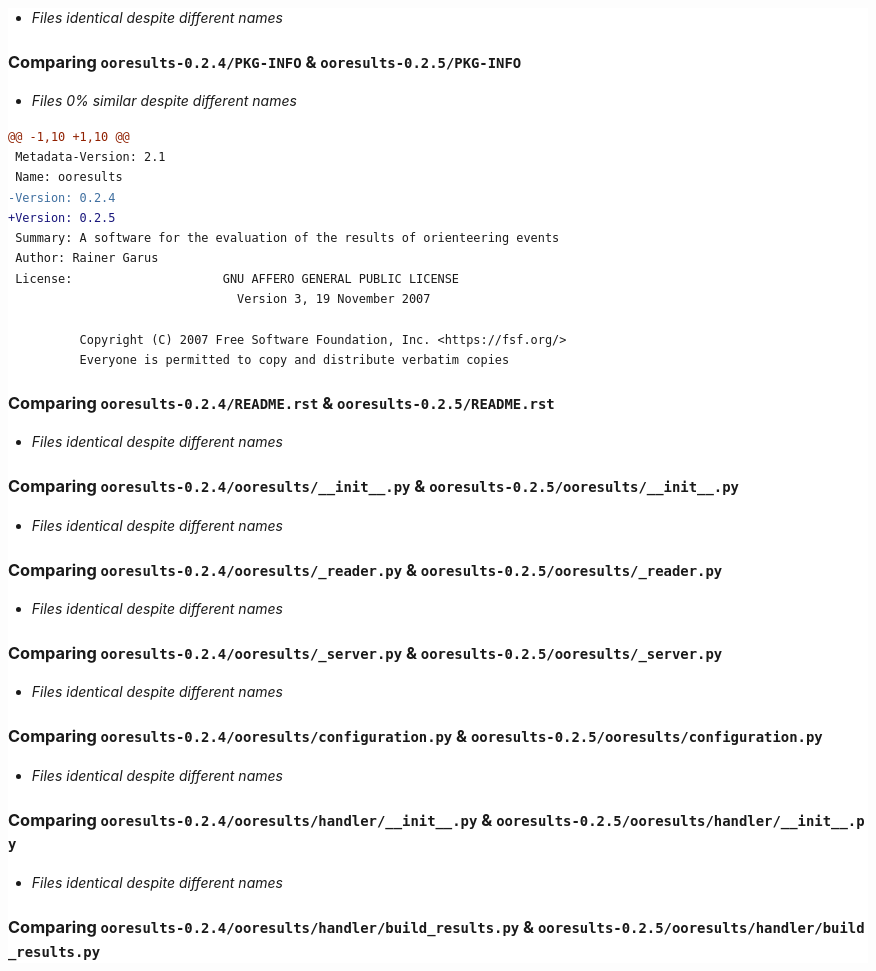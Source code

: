  * *Files identical despite different names*

### Comparing `ooresults-0.2.4/PKG-INFO` & `ooresults-0.2.5/PKG-INFO`

 * *Files 0% similar despite different names*

```diff
@@ -1,10 +1,10 @@
 Metadata-Version: 2.1
 Name: ooresults
-Version: 0.2.4
+Version: 0.2.5
 Summary: A software for the evaluation of the results of orienteering events
 Author: Rainer Garus
 License:                     GNU AFFERO GENERAL PUBLIC LICENSE
                                Version 3, 19 November 2007
         
          Copyright (C) 2007 Free Software Foundation, Inc. <https://fsf.org/>
          Everyone is permitted to copy and distribute verbatim copies
```

### Comparing `ooresults-0.2.4/README.rst` & `ooresults-0.2.5/README.rst`

 * *Files identical despite different names*

### Comparing `ooresults-0.2.4/ooresults/__init__.py` & `ooresults-0.2.5/ooresults/__init__.py`

 * *Files identical despite different names*

### Comparing `ooresults-0.2.4/ooresults/_reader.py` & `ooresults-0.2.5/ooresults/_reader.py`

 * *Files identical despite different names*

### Comparing `ooresults-0.2.4/ooresults/_server.py` & `ooresults-0.2.5/ooresults/_server.py`

 * *Files identical despite different names*

### Comparing `ooresults-0.2.4/ooresults/configuration.py` & `ooresults-0.2.5/ooresults/configuration.py`

 * *Files identical despite different names*

### Comparing `ooresults-0.2.4/ooresults/handler/__init__.py` & `ooresults-0.2.5/ooresults/handler/__init__.py`

 * *Files identical despite different names*

### Comparing `ooresults-0.2.4/ooresults/handler/build_results.py` & `ooresults-0.2.5/ooresults/handler/build_results.py`
